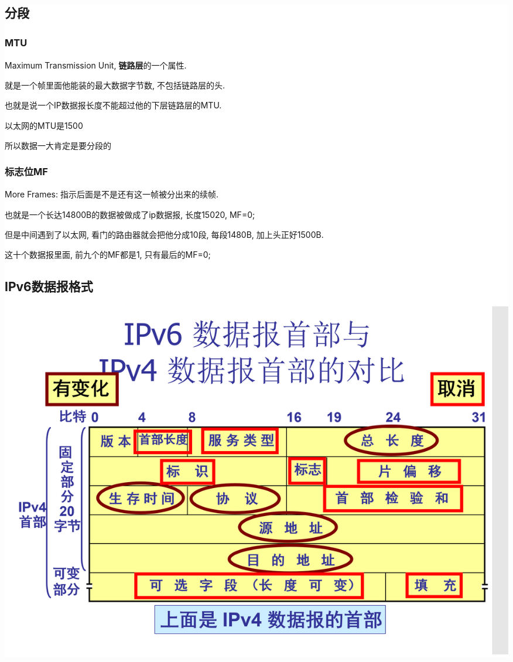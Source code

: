 

## 分段

### MTU

Maximum Transmission Unit, **链路层**的一个属性.

就是一个帧里面他能装的最大数据字节数, 不包括链路层的头.

也就是说一个IP数据报长度不能超过他的下层链路层的MTU.

以太网的MTU是1500



所以数据一大肯定是要分段的

### 标志位MF

More Frames: 指示后面是不是还有这一帧被分出来的续帧.

也就是一个长达14800B的数据被做成了ip数据报, 长度15020, MF=0;

但是中间遇到了以太网, 看门的路由器就会把他分成10段, 每段1480B, 加上头正好1500B.

这十个数据报里面, 前九个的MF都是1, 只有最后的MF=0;



## IPv6数据报格式

![image-20210621191854631](Chapter19-23.assets/image-20210621191854631.png)
